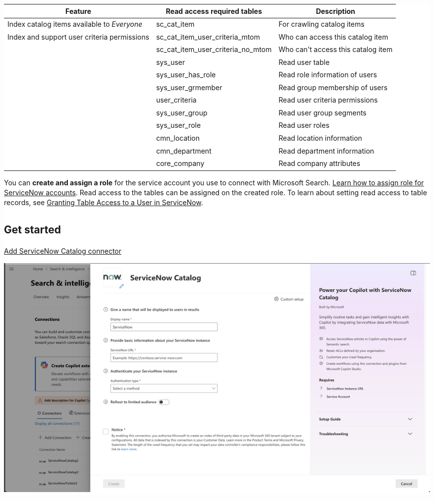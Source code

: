 Feature | Read access required tables | Description
--- | --- | ---
Index catalog items available to <em>Everyone</em> | sc_cat_item | For crawling catalog items
Index and support user criteria permissions | sc_cat_item_user_criteria_mtom | Who can access this catalog item
| | sc_cat_item_user_criteria_no_mtom | Who can't access this catalog item
| | sys_user | Read user table
| | sys_user_has_role | Read role information of users
| | sys_user_grmember | Read group membership of users
| | user_criteria | Read user criteria permissions
| | sys_user_group | Read user group segments
| | sys_user_role | Read user roles
| | cmn_location | Read location information
| | cmn_department | Read department information
| | core_company | Read company attributes

You can **create and assign a role** for the service account you use to connect with Microsoft Search. [Learn how to assign role for ServiceNow accounts](https://www.servicenow.com/docs/bundle/xanadu-platform-administration/page/administer/users-and-groups/task/t_AssignARoleToAUser.html). Read access to the tables can be assigned on the created role. To learn about setting read access to table records, see [Granting Table Access to a User in ServiceNow](/MicrosoftSearch/granting-table-access-servicenow.md).

## Get started

[Add ServiceNow Catalog connector](https://admin.microsoft.com/adminportal/home#/MicrosoftSearch/Connectors/add?ms_search_referrer=MicrosoftSearchDocs_ServiceNowCatalog&type=ServiceNowCatalog​)

[![Screenshot that shows connection creation screen for Microsoft Graph Connector for ServiceNow Catalog.](media/servicenow-catalog-create-page.png)](media/servicenow-catalog-create-page.png#lightbox)
